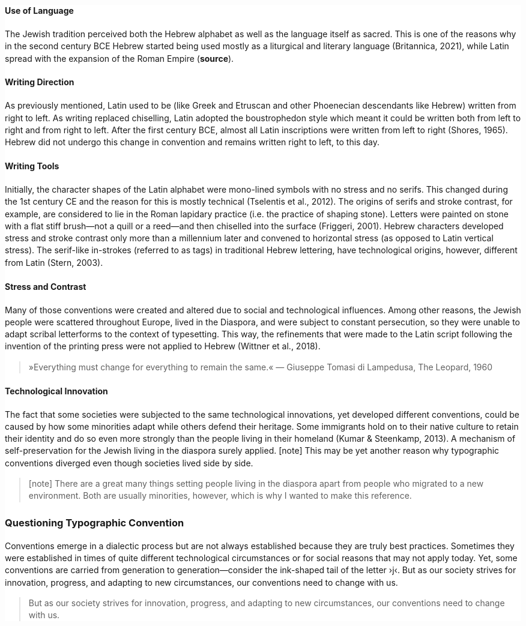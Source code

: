 #### Use of Language

The Jewish tradition perceived both the Hebrew alphabet as well as the language itself as sacred. This is one of the reasons why in the second century BCE Hebrew started being used mostly as a liturgical and literary language (Britannica, 2021), while Latin spread with the expansion of the Roman Empire (**source**). 

#### Writing Direction

As previously mentioned, Latin used to be (like Greek and Etruscan and other Phoenecian descendants like Hebrew) written from right to left. As writing replaced chiselling, Latin adopted the boustrophedon style which meant it could be written both from left to right and from right to left. After the first century BCE, almost all Latin inscriptions were written from left to right (Shores, 1965). Hebrew did not undergo this change in convention and remains written right to left, to this day.

#### Writing Tools

Initially, the character shapes of the Latin alphabet were mono-lined symbols with no stress and no serifs. This changed during the 1st century CE and the reason for this is mostly technical (Tselentis et al., 2012). The origins of serifs and stroke contrast, for example, are considered to lie in the Roman lapidary practice (i.e. the practice of shaping stone). Letters were painted on stone with a flat stiff brush—not a quill or a reed—and then chiselled into the surface (Friggeri, 2001). Hebrew characters developed stress and stroke contrast only more than a millennium later and convened to horizontal stress (as opposed to Latin vertical stress). The serif-like in-strokes (referred to as tags) in traditional Hebrew lettering, have technological origins, however, different from Latin (Stern, 2003).

#### Stress and Contrast

Many of those conventions were created and altered due to social and technological influences. Among other reasons, the Jewish people were scattered throughout Europe, lived in the Diaspora, and were subject to constant persecution, so they were unable to adapt scribal letterforms to the context of typesetting. This way, the refinements that were made to the Latin script following the invention of the printing press were not applied to Hebrew (Wittner et al., 2018).

> »Everything must change for everything to remain the same.«
> — Giuseppe Tomasi di Lampedusa, The Leopard, 1960

#### Technological Innovation

The fact that some societies were subjected to the same technological innovations, yet developed different conventions, could be caused by how some minorities adapt while others defend their heritage. Some immigrants hold on to their native culture to retain their identity and do so even more strongly than the people living in their homeland (Kumar & Steenkamp, 2013). A mechanism of self-preservation for the Jewish living in the diaspora surely applied. [note] This may be yet another reason why typographic conventions diverged even though societies lived side by side.

> [note] There are a great many things setting people living in the diaspora apart from people who migrated to a new environment. Both are usually minorities, however, which is why I wanted to make this reference.

### Questioning Typographic Convention

Conventions emerge in a dialectic process but are not always established because they are truly best practices. Sometimes they were established in times of quite different technological circumstances or for social reasons that may not apply today. Yet, some conventions are carried from generation to generation—consider the ink-shaped tail of the letter ›j‹. But as our society strives for innovation, progress, and adapting to new circumstances, our conventions need to change with us.
> But as our society strives for innovation, progress, and adapting to new circumstances, our conventions need to change with us.
